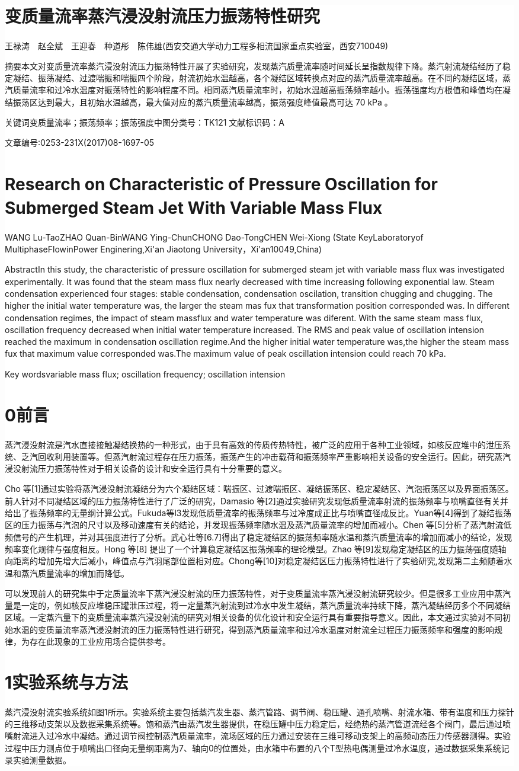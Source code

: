 # 变质量流率蒸汽浸没射流压力振荡特性研究

王禄涛　赵全斌　王迎春　种道彤　陈伟雄(西安交通大学动力工程多相流国家重点实验室，西安710049)

摘要本文对变质量流率蒸汽浸没射流压力振荡特性开展了实验研究，发现蒸汽质量流率随时间延长呈指数规律下降。蒸汽射流凝结经历了稳定凝结、振荡凝结、过渡喘振和喘振四个阶段，射流初始水温越高，各个凝结区域转换点对应的蒸汽质量流率越高。在不同的凝结区域，蒸汽质量流率和过冷水温度对振荡特性的影响程度不同。相同蒸汽质量流率时，初始水温越高振荡频率越小。振荡强度均方根值和峰值均在凝结振荡区达到最大，且初始水温越高，最大值对应的蒸汽质量流率越高，振荡强度峰值最高可达 $7 0 \ \mathrm { k P a }$ 。

关键词变质量流率；振荡频率；振荡强度中图分类号：TK121 文献标识码：A

文章编号:0253-231X(2017)08-1697-05

# Research on Characteristic of Pressure Oscillation for Submerged Steam Jet With Variable Mass Flux

WANG Lu-TaoZHAO Quan-BinWANG Ying-ChunCHONG Dao-TongCHEN Wei-Xiong (State KeyLaboratoryof MultiphaseFlowinPower Enginering,Xi'an Jiaotong University，Xi'an10049,China)

AbstractIn this study, the characteristic of pressure oscillation for submerged steam jet with variable mass flux was investigated experimentally. It was found that the steam mass flux nearly decreased with time increasing following exponential law. Steam condensation experienced four stages: stable condensation, condensation oscilation, transition chugging and chugging. The higher the initial water temperature was, the larger the steam mas fux that transformation position corresponded was. In different condensation regimes, the impact of steam massflux and water temperature was diferent. With the same steam mass flux, oscillation frequency decreased when initial water temperature increased. The RMS and peak value of oscillation intension reached the maximum in condensation oscillation regime.And the higher initial water temperature was,the higher the steam mass fux that maximum value corresponded was.The maximum value of peak oscillation intension could reach 70 kPa.

Key wordsvariable mass flux; oscillation frequency; oscillation intension

# 0前言

蒸汽浸没射流是汽水直接接触凝结换热的一种形式，由于具有高效的传质传热特性，被广泛的应用于各种工业领域，如核反应堆中的泄压系统、乏汽回收利用装置等。但蒸汽射流过程存在压力振荡，振荡产生的冲击载荷和振荡频率严重影响相关设备的安全运行。因此，研究蒸汽浸没射流压力振荡特性对于相关设备的设计和安全运行具有十分重要的意义。

Cho 等[1]通过实验将蒸汽浸没射流凝结分为六个凝结区域：喘振区、过渡喘振区、凝结振荡区、稳定凝结区、汽泡振荡区以及界面振荡区。前人针对不同凝结区域的压力振荡特性进行了广泛的研究，Damasio 等[2]通过实验研究发现低质量流率射流的振荡频率与喷嘴直径有关并给出了振荡频率的无量纲计算公式。Fukuda等l3发现低质量流率的振荡频率与过冷度成正比与喷嘴直径成反比。Yuan等[4]得到了凝结振荡区的压力振荡与汽泡的尺寸以及移动速度有关的结论，并发现振荡频率随水温及蒸汽质量流率的增加而减小。Chen 等[5]分析了蒸汽射流低频信号的产生机理，并对其强度进行了分析。武心壮等[6.7]得出了稳定凝结区的振荡频率随水温和蒸汽质量流率的增加而减小的结论，发现频率变化规律与强度相反。Hong 等[8] 提出了一个计算稳定凝结区振荡频率的理论模型。Zhao 等[9]发现稳定凝结区的压力振荡强度随轴向距离的增加先增大后减小，峰值点与汽羽尾部位置相对应。Chong等[10]对稳定凝结区压力振荡特性进行了实验研究,发现第二主频随着水温和蒸汽质量流率的增加而降低。

可以发现前人的研究集中于定质量流率下蒸汽浸没射流的压力振荡特性，对于变质量流率蒸汽浸没射流研究较少。但是很多工业应用中蒸汽量是一定的，例如核反应堆稳压罐泄压过程，将一定量蒸汽射流到过冷水中发生凝结，蒸汽质量流率持续下降，蒸汽凝结经历多个不同凝结区域。一定蒸汽量下的变质量流率蒸汽浸没射流的研究对相关设备的优化设计和安全运行具有重要指导意义。因此，本文通过实验对不同初始水温的变质量流率蒸汽浸没射流的压力振荡特性进行研究，得到蒸汽质量流率和过冷水温度对射流全过程压力振荡频率和强度的影响规律，为存在此现象的工业应用场合提供参考。

# 1实验系统与方法

蒸汽浸没射流实验系统如图1所示。实验系统主要包括蒸汽发生器、蒸汽管路、调节阀、稳压罐、通孔喷嘴、射流水箱、带有温度和压力探针的三维移动支架以及数据采集系统等。饱和蒸汽由蒸汽发生器提供，在稳压罐中压力稳定后，经绝热的蒸汽管道流经各个阀门，最后通过喷嘴射流进入过冷水中凝结。通过调节阀控制蒸汽质量流率，流场区域的压力通过安装在三维可移动支架上的高频动态压力传感器测得。实验过程中压力测点位于喷嘴出口径向无量纲距离为7、轴向0的位置处，由水箱中布置的八个T型热电偶测量过冷水温度，通过数据采集系统记录实验测量数据。
